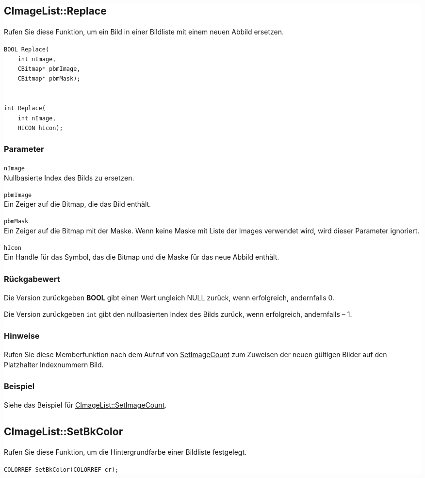 ##  <a name="a-namereplacea--cimagelistreplace"></a><a name="replace"></a>CImageList::Replace  
 Rufen Sie diese Funktion, um ein Bild in einer Bildliste mit einem neuen Abbild ersetzen.  
  
```  
BOOL Replace(
    int nImage,  
    CBitmap* pbmImage,  
    CBitmap* pbmMask);

 
int Replace(
    int nImage,  
    HICON hIcon);
```  
  
### <a name="parameters"></a>Parameter  
 `nImage`  
 Nullbasierte Index des Bilds zu ersetzen.  
  
 `pbmImage`  
 Ein Zeiger auf die Bitmap, die das Bild enthält.  
  
 `pbmMask`  
 Ein Zeiger auf die Bitmap mit der Maske. Wenn keine Maske mit Liste der Images verwendet wird, wird dieser Parameter ignoriert.  
  
 `hIcon`  
 Ein Handle für das Symbol, das die Bitmap und die Maske für das neue Abbild enthält.  
  
### <a name="return-value"></a>Rückgabewert  
 Die Version zurückgeben **BOOL** gibt einen Wert ungleich NULL zurück, wenn erfolgreich, andernfalls 0.  
  
 Die Version zurückgeben `int` gibt den nullbasierten Index des Bilds zurück, wenn erfolgreich, andernfalls – 1.  
  
### <a name="remarks"></a>Hinweise  
 Rufen Sie diese Memberfunktion nach dem Aufruf von [SetImageCount](#setimagecount) zum Zuweisen der neuen gültigen Bilder auf den Platzhalter Indexnummern Bild.  
  
### <a name="example"></a>Beispiel  
  Siehe das Beispiel für [CImageList::SetImageCount](#setimagecount).  
  
##  <a name="a-namesetbkcolora--cimagelistsetbkcolor"></a><a name="setbkcolor"></a>CImageList::SetBkColor  
 Rufen Sie diese Funktion, um die Hintergrundfarbe einer Bildliste festgelegt.  
  
```  
COLORREF SetBkColor(COLORREF cr);
```  
  